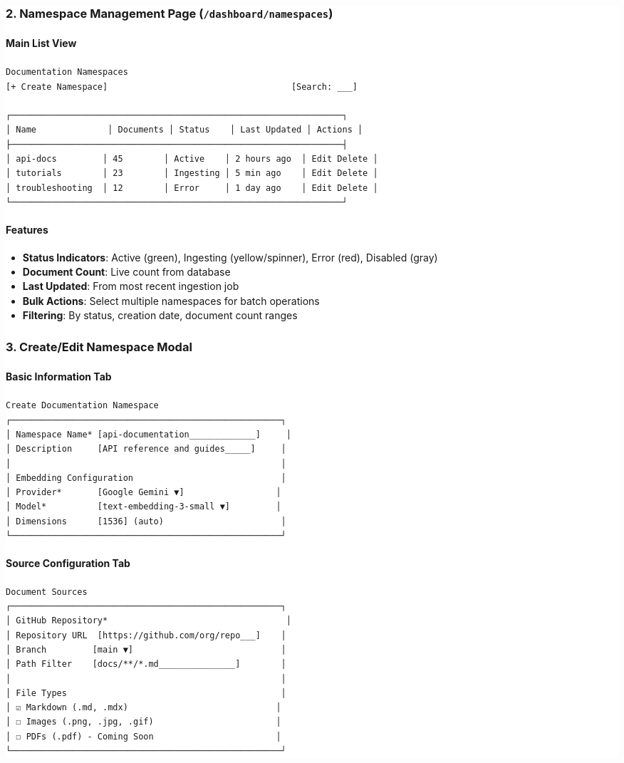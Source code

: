 ### 2. Namespace Management Page (`/dashboard/namespaces`)

#### Main List View
```
Documentation Namespaces
[+ Create Namespace]                                    [Search: ___]

┌─────────────────────────────────────────────────────────────────┐
│ Name              │ Documents │ Status    │ Last Updated │ Actions │
├─────────────────────────────────────────────────────────────────┤
│ api-docs         │ 45        │ Active    │ 2 hours ago  │ Edit Delete │
│ tutorials        │ 23        │ Ingesting │ 5 min ago    │ Edit Delete │
│ troubleshooting  │ 12        │ Error     │ 1 day ago    │ Edit Delete │
└─────────────────────────────────────────────────────────────────┘
```

#### Features
- **Status Indicators**: Active (green), Ingesting (yellow/spinner), Error (red), Disabled (gray)
- **Document Count**: Live count from database
- **Last Updated**: From most recent ingestion job
- **Bulk Actions**: Select multiple namespaces for batch operations
- **Filtering**: By status, creation date, document count ranges

### 3. Create/Edit Namespace Modal

#### Basic Information Tab
```
Create Documentation Namespace
┌─────────────────────────────────────────────────────┐
│ Namespace Name* [api-documentation_____________]     │
│ Description     [API reference and guides_____]     │
│                                                     │
│ Embedding Configuration                             │
│ Provider*       [Google Gemini ▼]                  │
│ Model*          [text-embedding-3-small ▼]         │
│ Dimensions      [1536] (auto)                       │
└─────────────────────────────────────────────────────┘
```

#### Source Configuration Tab
```
Document Sources
┌─────────────────────────────────────────────────────┐
│ GitHub Repository*                                   │
│ Repository URL  [https://github.com/org/repo___]    │
│ Branch         [main ▼]                             │
│ Path Filter    [docs/**/*.md_______________]        │
│                                                     │
│ File Types                                          │
│ ☑ Markdown (.md, .mdx)                             │
│ ☐ Images (.png, .jpg, .gif)                        │
│ ☐ PDFs (.pdf) - Coming Soon                        │
└─────────────────────────────────────────────────────┘
```
